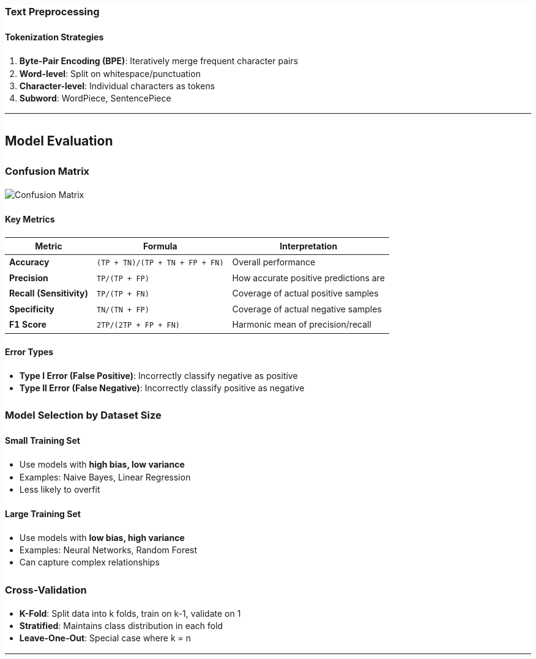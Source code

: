 ### Text Preprocessing

#### Tokenization Strategies
1. **Byte-Pair Encoding (BPE)**: Iteratively merge frequent character pairs
2. **Word-level**: Split on whitespace/punctuation
3. **Character-level**: Individual characters as tokens
4. **Subword**: WordPiece, SentencePiece

---

## Model Evaluation

### Confusion Matrix

![Confusion Matrix](https://miro.medium.com/v2/resize:fit:1400/1*fxiTNIgOyvAombPJx5KGeA.png)

#### Key Metrics

| Metric | Formula | Interpretation |
|--------|---------|----------------|
| **Accuracy** | `(TP + TN)/(TP + TN + FP + FN)` | Overall performance |
| **Precision** | `TP/(TP + FP)` | How accurate positive predictions are |
| **Recall (Sensitivity)** | `TP/(TP + FN)` | Coverage of actual positive samples |
| **Specificity** | `TN/(TN + FP)` | Coverage of actual negative samples |
| **F1 Score** | `2TP/(2TP + FP + FN)` | Harmonic mean of precision/recall |

#### Error Types
- **Type I Error (False Positive)**: Incorrectly classify negative as positive
- **Type II Error (False Negative)**: Incorrectly classify positive as negative

### Model Selection by Dataset Size

#### Small Training Set
- Use models with **high bias, low variance**
- Examples: Naive Bayes, Linear Regression
- Less likely to overfit

#### Large Training Set
- Use models with **low bias, high variance**
- Examples: Neural Networks, Random Forest
- Can capture complex relationships

### Cross-Validation
- **K-Fold**: Split data into k folds, train on k-1, validate on 1
- **Stratified**: Maintains class distribution in each fold
- **Leave-One-Out**: Special case where k = n

---